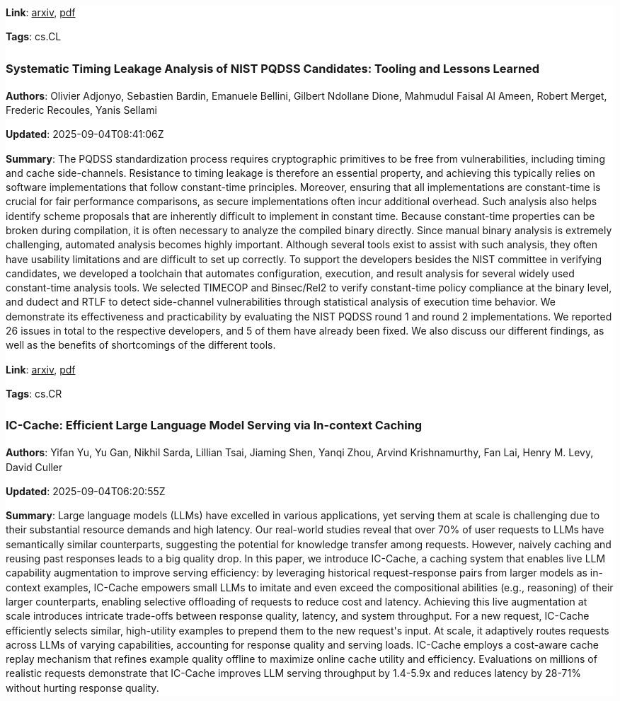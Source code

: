 **Link**: [arxiv](http://arxiv.org/abs/2508.19740v2),  [pdf](http://arxiv.org/pdf/2508.19740v2)

**Tags**: cs.CL 



### Systematic Timing Leakage Analysis of NIST PQDSS Candidates: Tooling and   Lessons Learned
**Authors**: Olivier Adjonyo, Sebastien Bardin, Emanuele Bellini, Gilbert Ndollane Dione, Mahmudul Faisal Al Ameen, Robert Merget, Frederic Recoules, Yanis Sellami

**Updated**: 2025-09-04T08:41:06Z

**Summary**: The PQDSS standardization process requires cryptographic primitives to be free from vulnerabilities, including timing and cache side-channels. Resistance to timing leakage is therefore an essential property, and achieving this typically relies on software implementations that follow constant-time principles. Moreover, ensuring that all implementations are constant-time is crucial for fair performance comparisons, as secure implementations often incur additional overhead. Such analysis also helps identify scheme proposals that are inherently difficult to implement in constant time. Because constant-time properties can be broken during compilation, it is often necessary to analyze the compiled binary directly. Since manual binary analysis is extremely challenging, automated analysis becomes highly important. Although several tools exist to assist with such analysis, they often have usability limitations and are difficult to set up correctly. To support the developers besides the NIST committee in verifying candidates, we developed a toolchain that automates configuration, execution, and result analysis for several widely used constant-time analysis tools. We selected TIMECOP and Binsec/Rel2 to verify constant-time policy compliance at the binary level, and dudect and RTLF to detect side-channel vulnerabilities through statistical analysis of execution time behavior. We demonstrate its effectiveness and practicability by evaluating the NIST PQDSS round 1 and round 2 implementations. We reported 26 issues in total to the respective developers, and 5 of them have already been fixed. We also discuss our different findings, as well as the benefits of shortcomings of the different tools.

**Link**: [arxiv](http://arxiv.org/abs/2509.04010v1),  [pdf](http://arxiv.org/pdf/2509.04010v1)

**Tags**: cs.CR 



### IC-Cache: Efficient Large Language Model Serving via In-context Caching
**Authors**: Yifan Yu, Yu Gan, Nikhil Sarda, Lillian Tsai, Jiaming Shen, Yanqi Zhou, Arvind Krishnamurthy, Fan Lai, Henry M. Levy, David Culler

**Updated**: 2025-09-04T06:20:55Z

**Summary**: Large language models (LLMs) have excelled in various applications, yet serving them at scale is challenging due to their substantial resource demands and high latency. Our real-world studies reveal that over 70% of user requests to LLMs have semantically similar counterparts, suggesting the potential for knowledge transfer among requests. However, naively caching and reusing past responses leads to a big quality drop. In this paper, we introduce IC-Cache, a caching system that enables live LLM capability augmentation to improve serving efficiency: by leveraging historical request-response pairs from larger models as in-context examples, IC-Cache empowers small LLMs to imitate and even exceed the compositional abilities (e.g., reasoning) of their larger counterparts, enabling selective offloading of requests to reduce cost and latency. Achieving this live augmentation at scale introduces intricate trade-offs between response quality, latency, and system throughput. For a new request, IC-Cache efficiently selects similar, high-utility examples to prepend them to the new request's input. At scale, it adaptively routes requests across LLMs of varying capabilities, accounting for response quality and serving loads. IC-Cache employs a cost-aware cache replay mechanism that refines example quality offline to maximize online cache utility and efficiency. Evaluations on millions of realistic requests demonstrate that IC-Cache improves LLM serving throughput by 1.4-5.9x and reduces latency by 28-71% without hurting response quality.
